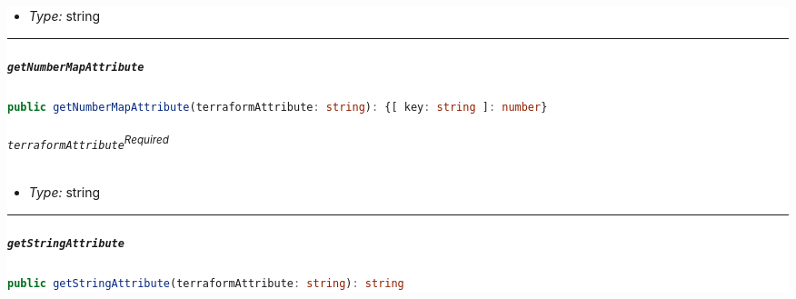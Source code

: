 - *Type:* string

---

##### `getNumberMapAttribute` <a name="getNumberMapAttribute" id="@cdktf/provider-azurerm.dataFactoryTriggerTumblingWindow.DataFactoryTriggerTumblingWindowPipelineOutputReference.getNumberMapAttribute"></a>

```typescript
public getNumberMapAttribute(terraformAttribute: string): {[ key: string ]: number}
```

###### `terraformAttribute`<sup>Required</sup> <a name="terraformAttribute" id="@cdktf/provider-azurerm.dataFactoryTriggerTumblingWindow.DataFactoryTriggerTumblingWindowPipelineOutputReference.getNumberMapAttribute.parameter.terraformAttribute"></a>

- *Type:* string

---

##### `getStringAttribute` <a name="getStringAttribute" id="@cdktf/provider-azurerm.dataFactoryTriggerTumblingWindow.DataFactoryTriggerTumblingWindowPipelineOutputReference.getStringAttribute"></a>

```typescript
public getStringAttribute(terraformAttribute: string): string
```

